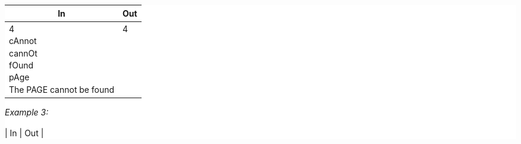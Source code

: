 | In                                                                 | Out |
|--------------------------------------------------------------------|-----|
| 4<br>cAnnot<br>cannOt<br>fOund<br>pAge<br>The PAGE cannot be found | 4   |

<i>Example 3:</i>

| In                                                                                                                                                                                                                                                                                                                                                                                                                                                                                                                                                                                                                                                                                                                                                                                                                                                                                                                                                                                                                                                                                                                                                                                                                                                                                                                                                                                                                                                                                                                                                                                                                                                                                                                                                                                                                                                                                                                                                                                                                                                                                                                                                                                                                                                                                                                                                                                                                                                                                                                                                                                                                                                                                                                                                                                                                                                                                                                                                                                                                                                                                                                              | Out |